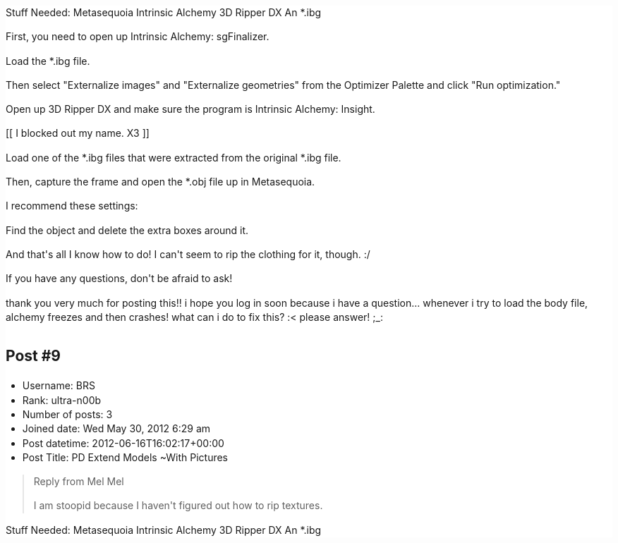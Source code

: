 Stuff Needed:
Metasequoia
Intrinsic Alchemy
3D Ripper DX
An *.ibg

First, you need to open up Intrinsic Alchemy: sgFinalizer.


Load the *.ibg file.



Then select "Externalize images" and "Externalize geometries" from the Optimizer Palette and click "Run optimization."



Open up 3D Ripper DX and make sure the program is Intrinsic Alchemy: Insight.


[[ I blocked out my name. X3 ]]

Load one of the *.ibg files that were extracted from the original *.ibg file.




Then, capture the frame and open the *.obj file up in Metasequoia.



I recommend these settings:



Find the object and delete the extra boxes around it.



And that's all I know how to do! I can't seem to rip the clothing for it, though. :/

If you have any questions, don't be afraid to ask!

thank you very much for posting this!! i hope you log in soon because i have a question...
whenever i try to load the body file, alchemy freezes and then crashes! what can i do to fix this? :<
please answer! ;_:
## Post #9
- Username: BRS
- Rank: ultra-n00b
- Number of posts: 3
- Joined date: Wed May 30, 2012 6:29 am
- Post datetime: 2012-06-16T16:02:17+00:00
- Post Title: PD Extend Models ~With Pictures

> Reply from Mel Mel
>
> I am stoopid because I haven't figured out how to rip textures.

Stuff Needed:
Metasequoia
Intrinsic Alchemy
3D Ripper DX
An *.ibg
